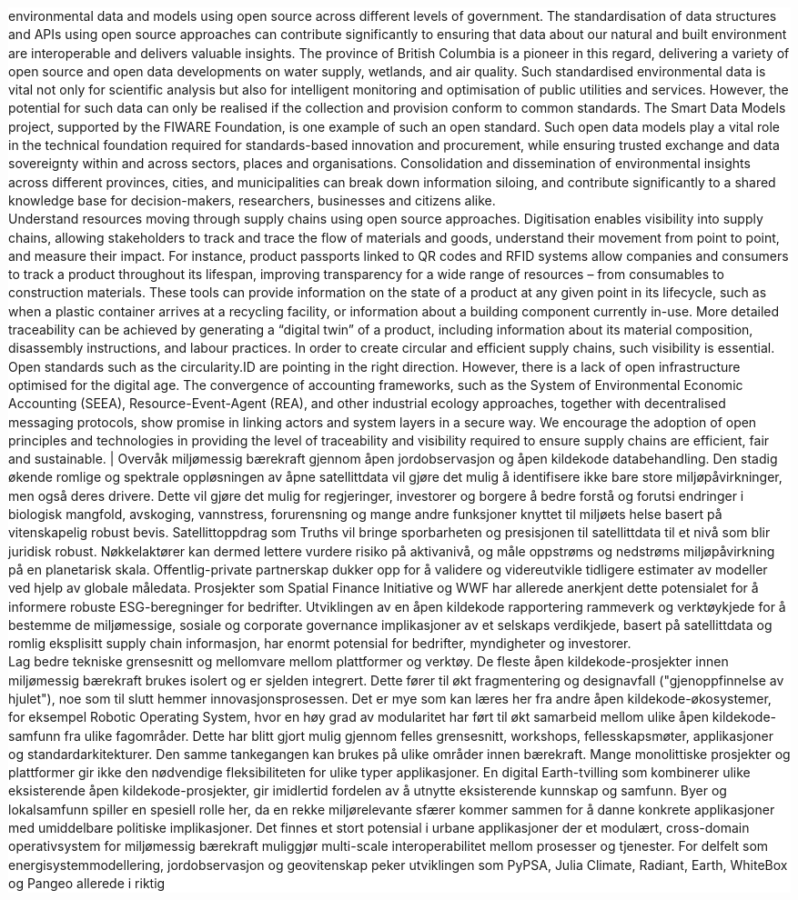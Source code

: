environmental data and models using open source across different levels of government. The standardisation of data structures and APIs using open source approaches can contribute significantly to ensuring that data about our natural and built environment are interoperable and delivers valuable insights. The province of British Columbia is a pioneer in this regard, delivering a variety of open source and open data developments on water supply, wetlands, and air quality. Such standardised environmental data is vital not only for scientific analysis but also for intelligent monitoring and optimisation of public utilities and services. However, the potential for such data can only be realised if the collection and provision conform to common standards. The Smart Data Models project, supported by the FIWARE Foundation, is one example of such an open standard. Such open data models play a vital role in the technical foundation required for standards-based innovation and procurement, while ensuring trusted exchange and data sovereignty within and across sectors, places and organisations. Consolidation and dissemination of environmental insights across different provinces, cities, and municipalities can break down information siloing, and contribute significantly to a shared knowledge base for decision-makers, researchers, businesses and citizens alike.<br/>Understand resources moving through supply chains using open source approaches. Digitisation enables visibility into supply chains, allowing stakeholders to track and trace the flow of materials and goods, understand their movement from point to point, and measure their impact. For instance, product passports linked to QR codes and RFID systems allow companies and consumers to track a product throughout its lifespan, improving transparency for a wide range of resources – from consumables to construction materials. These tools can provide information on the state of a product at any given point in its lifecycle, such as when a plastic container arrives at a recycling facility, or information about a building component currently in-use. More detailed traceability can be achieved by generating a “digital twin” of a product, including information about its material composition, disassembly instructions, and labour practices. In order to create circular and efficient supply chains, such visibility is essential. Open standards such as the circularity.ID are pointing in the right direction. However, there is a lack of open infrastructure optimised for the digital age. The convergence of accounting frameworks, such as the System of Environmental Economic Accounting (SEEA), Resource-Event-Agent (REA), and other industrial ecology approaches, together with decentralised messaging protocols, show promise in linking actors and system layers in a secure way. We encourage the adoption of open principles and technologies in providing the level of traceability and visibility required to ensure supply chains are efficient, fair and sustainable. | Overvåk miljømessig bærekraft gjennom åpen jordobservasjon og åpen kildekode databehandling. Den stadig økende romlige og spektrale oppløsningen av åpne satellittdata vil gjøre det mulig å identifisere ikke bare store miljøpåvirkninger, men også deres drivere. Dette vil gjøre det mulig for regjeringer, investorer og borgere å bedre forstå og forutsi endringer i biologisk mangfold, avskoging, vannstress, forurensning og mange andre funksjoner knyttet til miljøets helse basert på vitenskapelig robust bevis. Satellittoppdrag som Truths vil bringe sporbarheten og presisjonen til satellittdata til et nivå som blir juridisk robust. Nøkkelaktører kan dermed lettere vurdere risiko på aktivanivå, og måle oppstrøms og nedstrøms miljøpåvirkning på en planetarisk skala. Offentlig-private partnerskap dukker opp for å validere og videreutvikle tidligere estimater av modeller ved hjelp av globale måledata. Prosjekter som Spatial Finance Initiative og WWF har allerede anerkjent dette potensialet for å informere robuste ESG-beregninger for bedrifter. Utviklingen av en åpen kildekode rapportering rammeverk og verktøykjede for å bestemme de miljømessige, sosiale og corporate governance implikasjoner av et selskaps verdikjede, basert på satellittdata og romlig eksplisitt supply chain informasjon, har enormt potensial for bedrifter, myndigheter og investorer.<br/>Lag bedre tekniske grensesnitt og mellomvare mellom plattformer og verktøy. De fleste åpen kildekode-prosjekter innen miljømessig bærekraft brukes isolert og er sjelden integrert. Dette fører til økt fragmentering og designavfall ("gjenoppfinnelse av hjulet"), noe som til slutt hemmer innovasjonsprosessen. Det er mye som kan læres her fra andre åpen kildekode-økosystemer, for eksempel Robotic Operating System, hvor en høy grad av modularitet har ført til økt samarbeid mellom ulike åpen kildekode-samfunn fra ulike fagområder. Dette har blitt gjort mulig gjennom felles grensesnitt, workshops, fellesskapsmøter, applikasjoner og standardarkitekturer. Den samme tankegangen kan brukes på ulike områder innen bærekraft. Mange monolittiske prosjekter og plattformer gir ikke den nødvendige fleksibiliteten for ulike typer applikasjoner. En digital Earth-tvilling som kombinerer ulike eksisterende åpen kildekode-prosjekter, gir imidlertid fordelen av å utnytte eksisterende kunnskap og samfunn. Byer og lokalsamfunn spiller en spesiell rolle her, da en rekke miljørelevante sfærer kommer sammen for å danne konkrete applikasjoner med umiddelbare politiske implikasjoner. Det finnes et stort potensial i urbane applikasjoner der et modulært, cross-domain operativsystem for miljømessig bærekraft muliggjør multi-scale interoperabilitet mellom prosesser og tjenester. For delfelt som energisystemmodellering, jordobservasjon og geovitenskap peker utviklingen som PyPSA, Julia Climate, Radiant, Earth, WhiteBox og Pangeo allerede i riktig